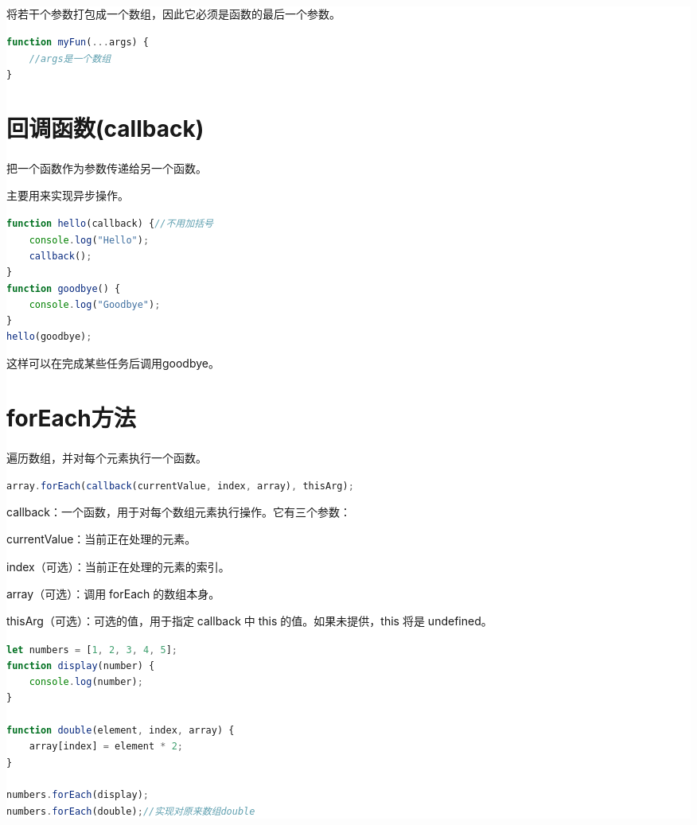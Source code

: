将若干个参数打包成一个数组，因此它必须是函数的最后一个参数。

```javascript
function myFun(...args) {
    //args是一个数组
}
```

# 回调函数(callback)

把一个函数作为参数传递给另一个函数。

主要用来实现异步操作。

```javascript
function hello(callback) {//不用加括号
    console.log("Hello");
    callback();
}
function goodbye() {
    console.log("Goodbye");
}
hello(goodbye);
```
这样可以在完成某些任务后调用goodbye。

# forEach方法

遍历数组，并对每个元素执行一个函数。
```javascript
array.forEach(callback(currentValue, index, array), thisArg);
```
callback：一个函数，用于对每个数组元素执行操作。它有三个参数：

currentValue：当前正在处理的元素。

index（可选）：当前正在处理的元素的索引。

array（可选）：调用 forEach 的数组本身。

thisArg（可选）：可选的值，用于指定 callback 中 this 的值。如果未提供，this 将是 undefined。

```javascript
let numbers = [1, 2, 3, 4, 5];
function display(number) {
    console.log(number);
}

function double(element, index, array) {
    array[index] = element * 2;
}

numbers.forEach(display);
numbers.forEach(double);//实现对原来数组double
```
